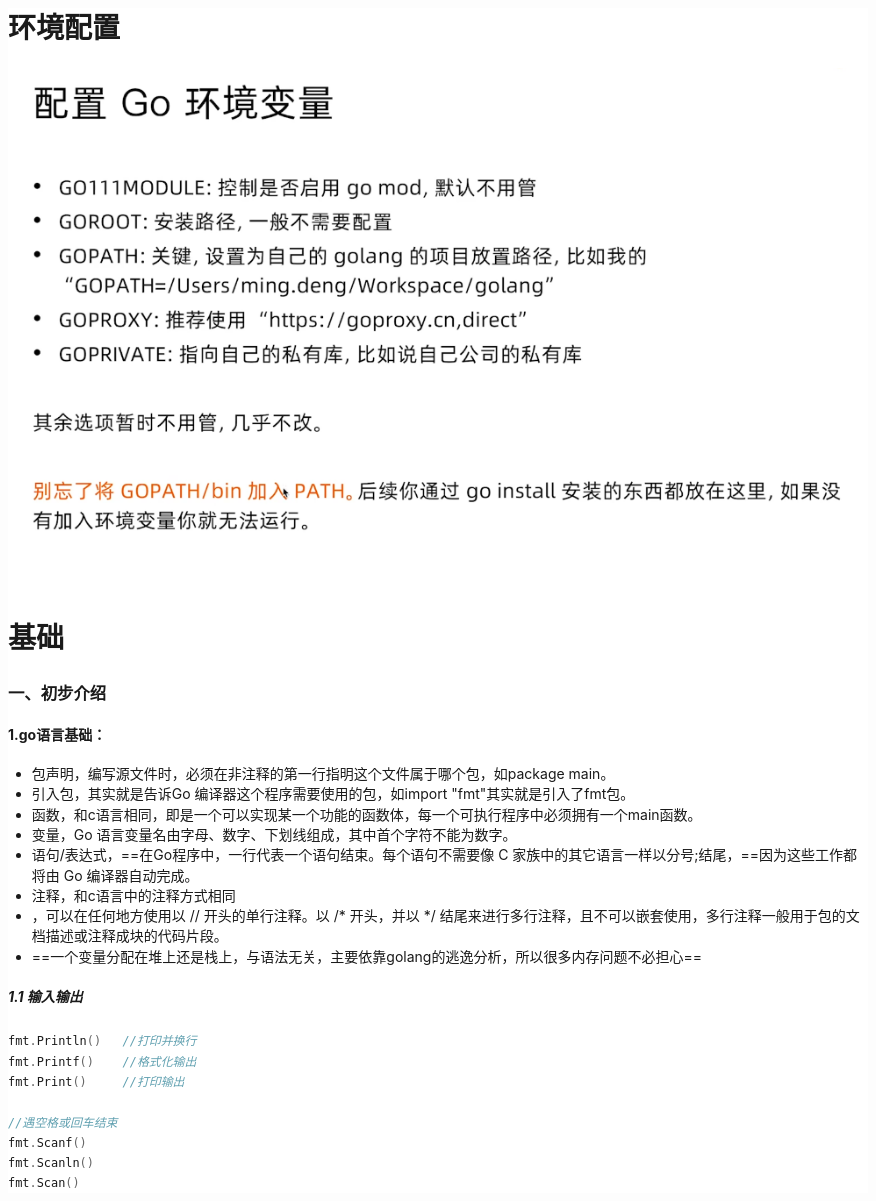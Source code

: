 # 环境配置

![image-20240826161715085](assets/image-20240826161715085.png)

# 基础

### 一、初步介绍

#### 1.go语言基础：

- 包声明，编写源文件时，必须在非注释的第一行指明这个文件属于哪个包，如package main。
- 引入包，其实就是告诉Go 编译器这个程序需要使用的包，如import "fmt"其实就是引入了fmt包。
- 函数，和c语言相同，即是一个可以实现某一个功能的函数体，每一个可执行程序中必须拥有一个main函数。
- 变量，Go 语言变量名由字母、数字、下划线组成，其中首个字符不能为数字。
- 语句/表达式，==在Go程序中，一行代表一个语句结束。每个语句不需要像 C 家族中的其它语言一样以分号;结尾，==因为这些工作都将由 Go 编译器自动完成。
- 注释，和c语言中的注释方式相同
- ，可以在任何地方使用以 // 开头的单行注释。以 /* 开头，并以 */ 结尾来进行多行注释，且不可以嵌套使用，多行注释一般用于包的文档描述或注释成块的代码片段。
- ==一个变量分配在堆上还是栈上，与语法无关，主要依靠golang的逃逸分析，所以很多内存问题不必担心==

##### 1.1 输入输出

```go
fmt.Println() 	//打印并换行
fmt.Printf() 	//格式化输出
fmt.Print()		//打印输出

//遇空格或回车结束
fmt.Scanf()
fmt.Scanln()
fmt.Scan()
```
